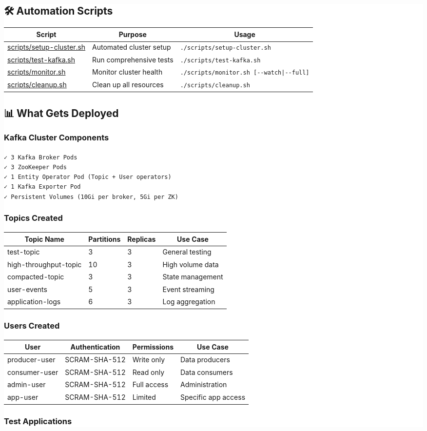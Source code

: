 ## 🛠️ Automation Scripts

| Script | Purpose | Usage |
|--------|---------|-------|
| [scripts/setup-cluster.sh](scripts/setup-cluster.sh) | Automated cluster setup | `./scripts/setup-cluster.sh` |
| [scripts/test-kafka.sh](scripts/test-kafka.sh) | Run comprehensive tests | `./scripts/test-kafka.sh` |
| [scripts/monitor.sh](scripts/monitor.sh) | Monitor cluster health | `./scripts/monitor.sh [--watch\|--full]` |
| [scripts/cleanup.sh](scripts/cleanup.sh) | Clean up all resources | `./scripts/cleanup.sh` |

## 📊 What Gets Deployed

### Kafka Cluster Components

```
✓ 3 Kafka Broker Pods
✓ 3 ZooKeeper Pods
✓ 1 Entity Operator Pod (Topic + User operators)
✓ 1 Kafka Exporter Pod
✓ Persistent Volumes (10Gi per broker, 5Gi per ZK)
```

### Topics Created

| Topic Name | Partitions | Replicas | Use Case |
|------------|------------|----------|----------|
| test-topic | 3 | 3 | General testing |
| high-throughput-topic | 10 | 3 | High volume data |
| compacted-topic | 3 | 3 | State management |
| user-events | 5 | 3 | Event streaming |
| application-logs | 6 | 3 | Log aggregation |

### Users Created

| User | Authentication | Permissions | Use Case |
|------|----------------|-------------|----------|
| producer-user | SCRAM-SHA-512 | Write only | Data producers |
| consumer-user | SCRAM-SHA-512 | Read only | Data consumers |
| admin-user | SCRAM-SHA-512 | Full access | Administration |
| app-user | SCRAM-SHA-512 | Limited | Specific app access |

### Test Applications
